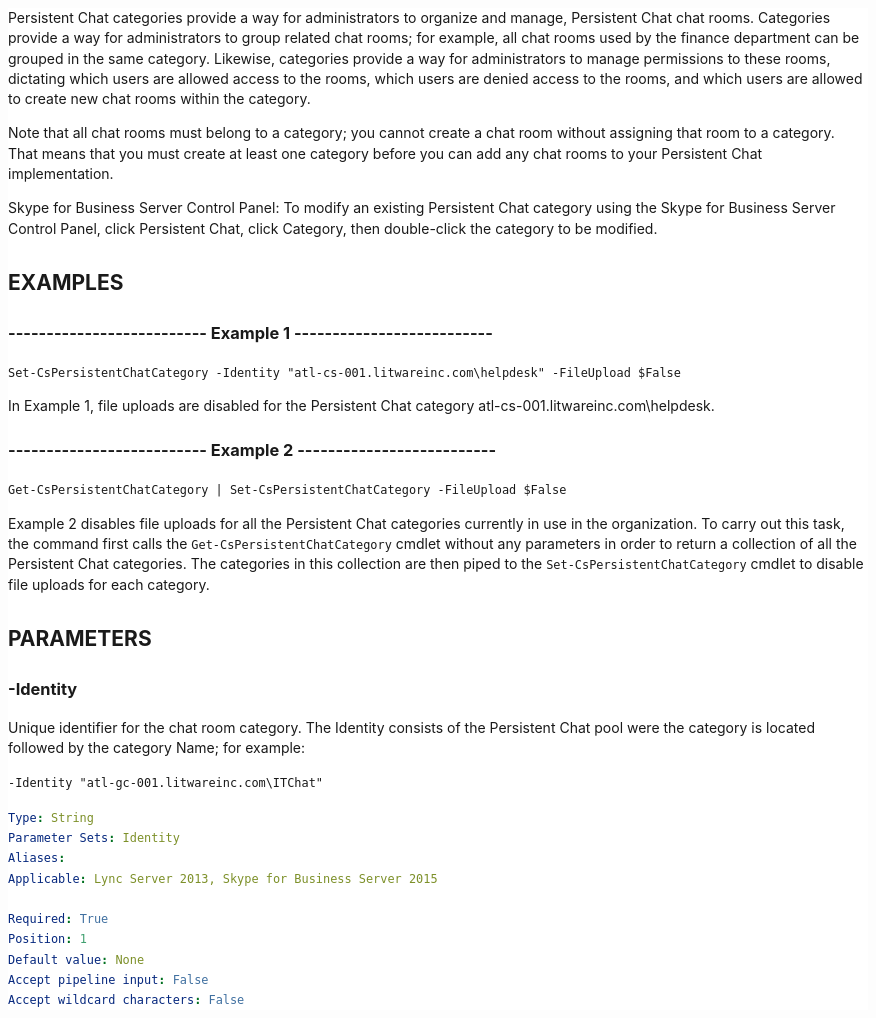 Persistent Chat categories provide a way for administrators to organize and manage, Persistent Chat chat rooms.
Categories provide a way for administrators to group related chat rooms; for example, all chat rooms used by the finance department can be grouped in the same category.
Likewise, categories provide a way for administrators to manage permissions to these rooms, dictating which users are allowed access to the rooms, which users are denied access to the rooms, and which users are allowed to create new chat rooms within the category.

Note that all chat rooms must belong to a category; you cannot create a chat room without assigning that room to a category.
That means that you must create at least one category before you can add any chat rooms to your Persistent Chat implementation.

Skype for Business Server Control Panel: To modify an existing Persistent Chat category using the Skype for Business Server Control Panel, click Persistent Chat, click Category, then double-click the category to be modified.


## EXAMPLES

### -------------------------- Example 1 --------------------------
```
Set-CsPersistentChatCategory -Identity "atl-cs-001.litwareinc.com\helpdesk" -FileUpload $False
```

In Example 1, file uploads are disabled for the Persistent Chat category atl-cs-001.litwareinc.com\helpdesk.


### -------------------------- Example 2 --------------------------
```
Get-CsPersistentChatCategory | Set-CsPersistentChatCategory -FileUpload $False
```

Example 2 disables file uploads for all the Persistent Chat categories currently in use in the organization.
To carry out this task, the command first calls the `Get-CsPersistentChatCategory` cmdlet without any parameters in order to return a collection of all the Persistent Chat categories.
The categories in this collection are then piped to the `Set-CsPersistentChatCategory` cmdlet to disable file uploads for each category.


## PARAMETERS

### -Identity
Unique identifier for the chat room category.
The Identity consists of the Persistent Chat pool were the category is located followed by the category Name; for example:

`-Identity "atl-gc-001.litwareinc.com\ITChat"`

```yaml
Type: String
Parameter Sets: Identity
Aliases: 
Applicable: Lync Server 2013, Skype for Business Server 2015

Required: True
Position: 1
Default value: None
Accept pipeline input: False
Accept wildcard characters: False
```
